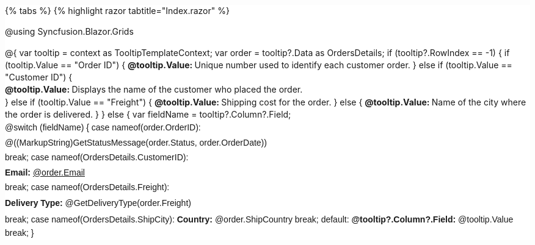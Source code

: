 {% tabs %}
{% highlight razor tabtitle="Index.razor" %}

@using Syncfusion.Blazor.Grids

<SfGrid DataSource="@Orders" ShowTooltip="true" Width="700">
    <GridTemplates>
        <TooltipTemplate>
            @{
                var tooltip = context as TooltipTemplateContext;
                var order = tooltip?.Data as OrdersDetails;
                if (tooltip?.RowIndex == -1)
                {
                    if (tooltip.Value == "Order ID")
                    {
                        <span><strong>@tooltip.Value: </strong>Unique number used to identify each customer order.</span>
                    }
                    else if (tooltip.Value == "Customer ID")
                    {
                        <div>
                            <span><strong>@tooltip.Value: </strong>Displays the name of the customer who placed the order.</span>
                        </div>
                    }
                    else if (tooltip.Value == "Freight")
                    {
                        <span><strong>@tooltip.Value: </strong>Shipping cost for the order. </span>
                    }
                    else
                    {
                        <span><strong>@tooltip.Value: </strong>Name of the city where the order is delivered.</span>
                    }
                }
                else
                {
                    var fieldName = tooltip?.Column?.Field;
                    <div style="font-family: Arial; line-height: 1.6;">
                        @switch (fieldName)
                        {
                            case nameof(order.OrderID):
                                <p style="margin: 2px 0;">@((MarkupString)GetStatusMessage(order.Status, order.OrderDate))</p>
                                break;
                            case nameof(OrdersDetails.CustomerID):
                                <div>
                                    <p style="margin: 2px 0;">
                                        <strong>Email: </strong><a href="mailto:@order.Email">@order.Email</a>
                                    </p>
                                </div>
                                break;
                            case nameof(OrdersDetails.Freight):
                                <p style="margin: 4px 0;">
                                    <strong>Delivery Type: </strong>
                                    @GetDeliveryType(order.Freight)
                                </p>
                                break;
                            case nameof(OrdersDetails.ShipCity):
                                <span class="e-icons e-location"></span>
                                <strong>Country: </strong> @order.ShipCountry
                                break;
                            default:
                                <strong>@tooltip?.Column?.Field: </strong> @tooltip.Value
                                break;
                        }
                    </div>